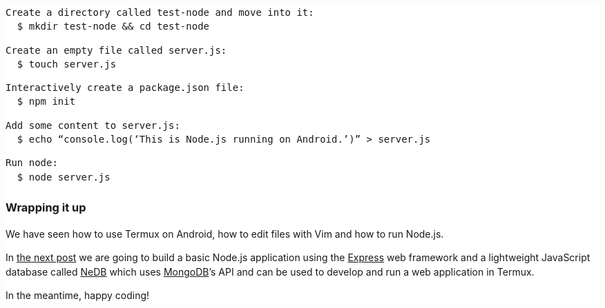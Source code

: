 <pre name="4365" id="4365" class="graf graf--pre graf-after--pre">Create a directory called test-node and move into it:  
  $ mkdir test-node && cd test-node</pre>

<pre name="f0c4" id="f0c4" class="graf graf--pre graf-after--pre">Create an empty file called server.js:  
  $ touch server.js</pre>

<pre name="4c7e" id="4c7e" class="graf graf--pre graf-after--pre">Interactively create a package.json file:  
  $ npm init</pre>

<pre name="911d" id="911d" class="graf graf--pre graf-after--pre">Add some content to server.js:  
  $ echo “console.log(‘This is Node.js running on Android.’)” > server.js</pre>

<pre name="d5e1" id="d5e1" class="graf graf--pre graf-after--pre">Run node:  
  $ node server.js</pre>

### Wrapping it up

We have seen how to use Termux on Android, how to edit files with Vim and how to run Node.js.

In [the next post](https://medium.freecodecamp.com/building-a-node-js-application-on-android-part-2-express-and-nedb-ced04caea7bb) we are going to build a basic Node.js application using the [Express](http://expressjs.com/) web framework and a lightweight JavaScript database called [NeDB](https://github.com/louischatriot/nedb) which uses [MongoDB](https://www.mongodb.org/)’s API and can be used to develop and run a web application in Termux.

In the meantime, happy coding!








